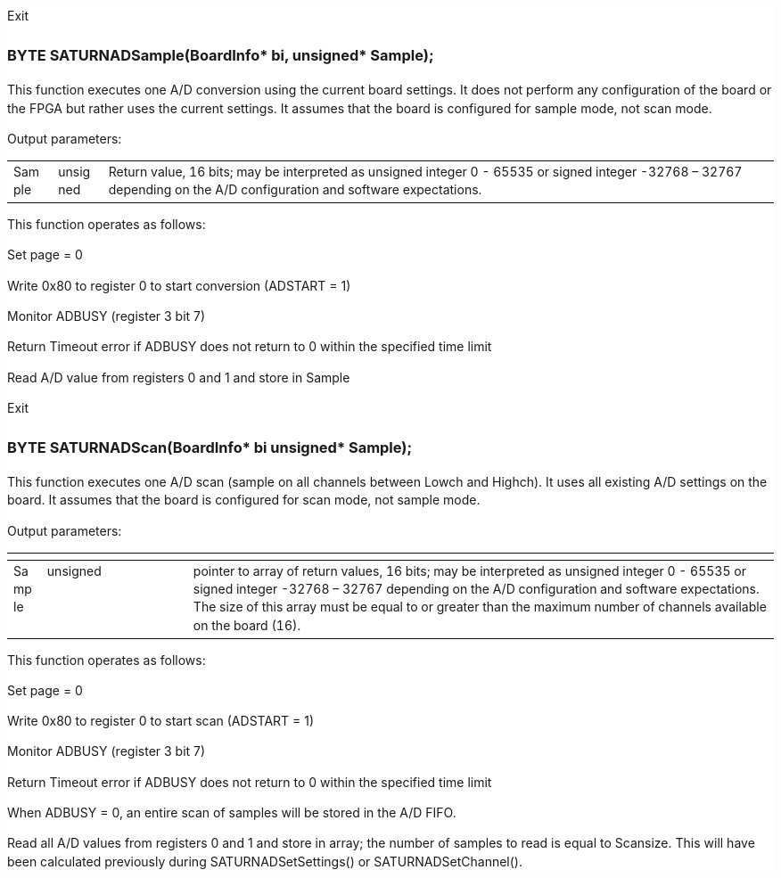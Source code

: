 Exit

### **BYTE SATURNADSample(BoardInfo\* bi, unsigned\* Sample);**

This function executes one A/D conversion using the current board settings. It does not perform any configuration of the board or the FPGA but rather uses the current settings. It assumes that the board is configured for sample mode, not scan mode.

Output parameters:

|        |          |                                                                                                                                                                        |
| ------ | -------- | ---------------------------------------------------------------------------------------------------------------------------------------------------------------------- |
| Sample | unsigned | Return value, 16 bits; may be interpreted as unsigned integer 0 - 65535 or signed integer -32768 – 32767 depending on the A/D configuration and software expectations. |

This function operates as follows:

Set page = 0

Write 0x80 to register 0 to start conversion (ADSTART = 1)

Monitor ADBUSY (register 3 bit 7)

Return Timeout error if ADBUSY does not return to 0 within the specified time limit

Read A/D value from registers 0 and 1 and store in Sample

Exit

### **BYTE SATURNADScan(BoardInfo\* bi unsigned\* Sample);**

This function executes one A/D scan (sample on all channels between Lowch and Highch). It uses all existing A/D settings on the board. It assumes that the board is configured for scan mode, not sample mode.

Output parameters:

<table><thead><tr><th></th><th width="150"></th><th></th></tr></thead><tbody><tr><td>Sample</td><td>unsigned</td><td>pointer to array of return values, 16 bits; may be interpreted as unsigned integer 0 - 65535 or signed integer -32768 – 32767 depending on the A/D configuration and software expectations. The size of this array must be equal to or greater than the maximum number of channels available on the board (16).</td></tr></tbody></table>

This function operates as follows:

Set page = 0

Write 0x80 to register 0 to start scan (ADSTART = 1)

Monitor ADBUSY (register 3 bit 7)

Return Timeout error if ADBUSY does not return to 0 within the specified time limit

When ADBUSY = 0, an entire scan of samples will be stored in the A/D FIFO.

Read all A/D values from registers 0 and 1 and store in array; the number of samples to read is equal to Scansize. This will have been calculated previously during SATURNADSetSettings() or SATURNADSetChannel().

